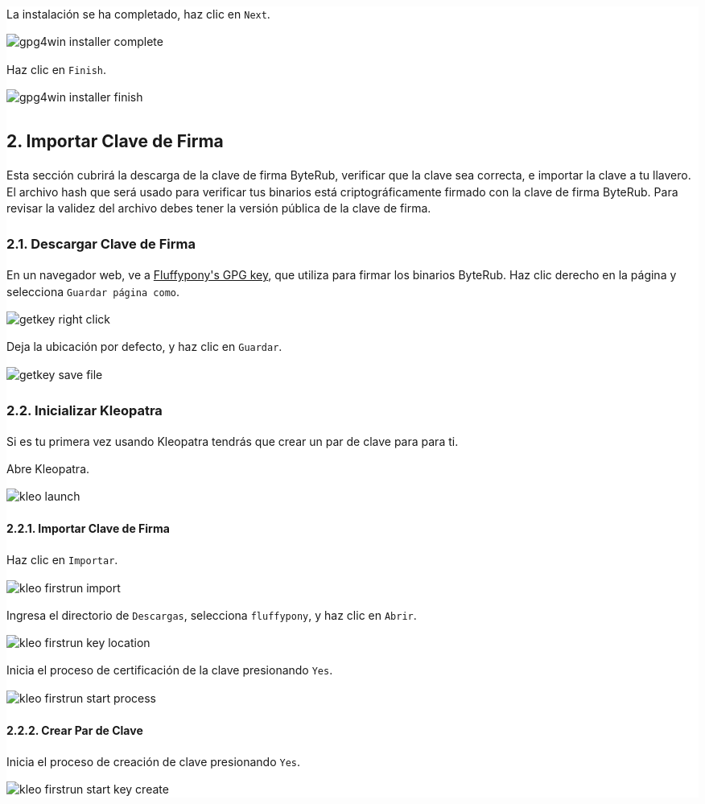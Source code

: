 La instalación se ha completado, haz clic en `Next`.

![gpg4win installer complete](png/verify_binary_windows_beginner/verify-win_gpg4win-install-complete.png)

Haz clic en `Finish`.

![gpg4win installer finish](png/verify_binary_windows_beginner/verify-win_gpg4win-install-finish.png)

## 2. Importar Clave de Firma

Esta sección cubrirá la descarga de la clave de firma ByteRub, verificar que la clave sea correcta, e importar la clave a tu llavero. El archivo hash que será usado para verificar tus binarios está criptográficamente firmado con la clave de firma ByteRub. Para revisar la validez del archivo debes tener la versión pública de la clave de firma.

### 2.1. Descargar Clave de Firma

En un navegador web, ve a [Fluffypony's GPG key](https://raw.githubusercontent.com/byterubpay/byterub/master/utils/gpg_keys/fluffypony.asc), que utiliza para firmar los binarios ByteRub. Haz clic derecho en la página y selecciona `Guardar página como`.

![getkey right click](png/verify_binary_windows_beginner/verify-win_getkey-rightclick.png)

Deja la ubicación por defecto, y haz clic en `Guardar`.

![getkey save file](png/verify_binary_windows_beginner/verify-win_getkey-savefilename.png)

### 2.2. Inicializar Kleopatra

Si es tu primera vez usando Kleopatra tendrás que crear un par de clave para para ti.

Abre Kleopatra.

![kleo launch](png/verify_binary_windows_beginner/verify-win_kleopatra-launch.png)

#### 2.2.1. Importar Clave de Firma

Haz clic en `Importar`.

![kleo firstrun import](png/verify_binary_windows_beginner/verify-win_kleopatra-firstrun-importkey.png)

Ingresa el directorio de `Descargas`, selecciona `fluffypony`, y haz clic en `Abrir`.

![kleo firstrun key location](png/verify_binary_windows_beginner/verify-win_kleopatra-firstrun-import-location.png)

Inicia el proceso de certificación de la clave presionando `Yes`.

![kleo firstrun start process](png/verify_binary_windows_beginner/verify-win_kleopatra-firstrun-startverifyprocess.png)

#### 2.2.2. Crear Par de Clave

Inicia el proceso de creación de clave presionando `Yes`.

![kleo firstrun start key create](png/verify_binary_windows_beginner/verify-win_kleopatra-firstrun-createkeysnow.png)
